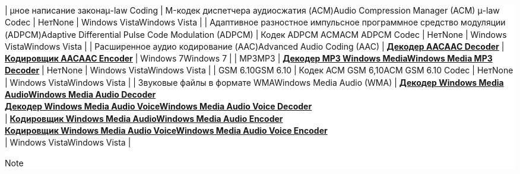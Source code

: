 | <span data-ttu-id="d505c-158">μное написание закона</span><span class="sxs-lookup"><span data-stu-id="d505c-158">μ-law Coding</span></span>                                        | <span data-ttu-id="d505c-159">Μ-кодек диспетчера аудиосжатия (ACM)</span><span class="sxs-lookup"><span data-stu-id="d505c-159">Audio Compression Manager (ACM) μ-law Codec</span></span>                                                                                                                      | <span data-ttu-id="d505c-160">Нет</span><span class="sxs-lookup"><span data-stu-id="d505c-160">None</span></span>                                                                                                                                                             | <span data-ttu-id="d505c-161">Windows Vista</span><span class="sxs-lookup"><span data-stu-id="d505c-161">Windows Vista</span></span> |
| <span data-ttu-id="d505c-162">Адаптивное разностное импульсное программное средство модуляции (ADPCM)</span><span class="sxs-lookup"><span data-stu-id="d505c-162">Adaptive Differential Pulse Code Modulation (ADPCM)</span></span> | <span data-ttu-id="d505c-163">Кодек ADPCM ACM</span><span class="sxs-lookup"><span data-stu-id="d505c-163">ACM ADPCM Codec</span></span>                                                                                                                                                  | <span data-ttu-id="d505c-164">Нет</span><span class="sxs-lookup"><span data-stu-id="d505c-164">None</span></span>                                                                                                                                                             | <span data-ttu-id="d505c-165">Windows Vista</span><span class="sxs-lookup"><span data-stu-id="d505c-165">Windows Vista</span></span> |
| <span data-ttu-id="d505c-166">Расширенное аудио кодирование (AAC)</span><span class="sxs-lookup"><span data-stu-id="d505c-166">Advanced Audio Coding (AAC)</span></span>                         | [<span data-ttu-id="d505c-167">**Декодер AAC**</span><span class="sxs-lookup"><span data-stu-id="d505c-167">**AAC Decoder**</span></span>](aac-decoder.md)                                                                                                                               | [<span data-ttu-id="d505c-168">**Кодировщик AAC**</span><span class="sxs-lookup"><span data-stu-id="d505c-168">**AAC Encoder**</span></span>](aac-encoder.md)                                                                                                                               | <span data-ttu-id="d505c-169">Windows 7</span><span class="sxs-lookup"><span data-stu-id="d505c-169">Windows 7</span></span>     |
| <span data-ttu-id="d505c-170">MP3</span><span class="sxs-lookup"><span data-stu-id="d505c-170">MP3</span></span>                                                 | [<span data-ttu-id="d505c-171">**Декодер MP3 Windows Media**</span><span class="sxs-lookup"><span data-stu-id="d505c-171">**Windows Media MP3 Decoder**</span></span>](windows-media-mp3-decoder.md)                                                                                                   | <span data-ttu-id="d505c-172">Нет</span><span class="sxs-lookup"><span data-stu-id="d505c-172">None</span></span>                                                                                                                                                             | <span data-ttu-id="d505c-173">Windows Vista</span><span class="sxs-lookup"><span data-stu-id="d505c-173">Windows Vista</span></span> |
| <span data-ttu-id="d505c-174">GSM 6.10</span><span class="sxs-lookup"><span data-stu-id="d505c-174">GSM 6.10</span></span>                                            | <span data-ttu-id="d505c-175">Кодек ACM GSM 6,10</span><span class="sxs-lookup"><span data-stu-id="d505c-175">ACM GSM 6.10 Codec</span></span>                                                                                                                                               | <span data-ttu-id="d505c-176">Нет</span><span class="sxs-lookup"><span data-stu-id="d505c-176">None</span></span>                                                                                                                                                             | <span data-ttu-id="d505c-177">Windows Vista</span><span class="sxs-lookup"><span data-stu-id="d505c-177">Windows Vista</span></span> |
| <span data-ttu-id="d505c-178">Звуковые файлы в формате WMA</span><span class="sxs-lookup"><span data-stu-id="d505c-178">Windows Media Audio (WMA)</span></span>                           | [<span data-ttu-id="d505c-179">**Декодер Windows Media Audio**</span><span class="sxs-lookup"><span data-stu-id="d505c-179">**Windows Media Audio Decoder**</span></span>](windowsmediaaudiodecoder.md)<br/> [<span data-ttu-id="d505c-180">**Декодер Windows Media Audio Voice**</span><span class="sxs-lookup"><span data-stu-id="d505c-180">**Windows Media Audio Voice Decoder**</span></span>](windowsmediaaudiovoicedecoder.md)<br/> | [<span data-ttu-id="d505c-181">**Кодировщик Windows Media Audio**</span><span class="sxs-lookup"><span data-stu-id="d505c-181">**Windows Media Audio Encoder**</span></span>](windowsmediaaudioencoder.md)<br/> [<span data-ttu-id="d505c-182">**Кодировщик Windows Media Audio Voice**</span><span class="sxs-lookup"><span data-stu-id="d505c-182">**Windows Media Audio Voice Encoder**</span></span>](windowsmediaaudiovoiceencoder.md)<br/> | <span data-ttu-id="d505c-183">Windows Vista</span><span class="sxs-lookup"><span data-stu-id="d505c-183">Windows Vista</span></span> |



 

> [!Note]  